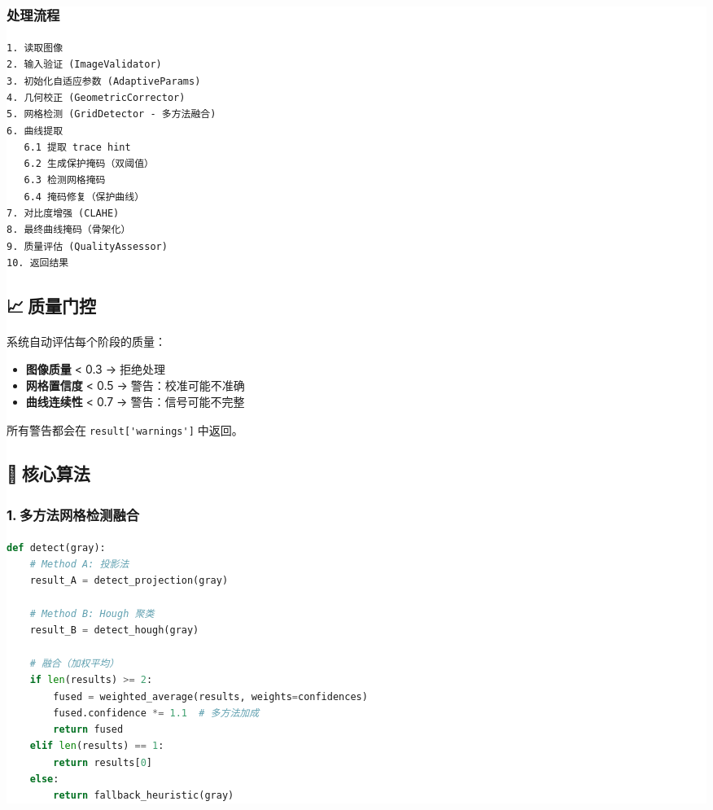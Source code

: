 ### 处理流程

```
1. 读取图像
2. 输入验证 (ImageValidator)
3. 初始化自适应参数 (AdaptiveParams)
4. 几何校正 (GeometricCorrector)
5. 网格检测 (GridDetector - 多方法融合)
6. 曲线提取
   6.1 提取 trace hint
   6.2 生成保护掩码（双阈值）
   6.3 检测网格掩码
   6.4 掩码修复（保护曲线）
7. 对比度增强 (CLAHE)
8. 最终曲线掩码（骨架化）
9. 质量评估 (QualityAssessor)
10. 返回结果
```

## 📈 质量门控

系统自动评估每个阶段的质量：

- **图像质量** < 0.3 → 拒绝处理
- **网格置信度** < 0.5 → 警告：校准可能不准确
- **曲线连续性** < 0.7 → 警告：信号可能不完整

所有警告都会在 `result['warnings']` 中返回。

## 🔬 核心算法

### 1. 多方法网格检测融合

```python
def detect(gray):
    # Method A: 投影法
    result_A = detect_projection(gray)

    # Method B: Hough 聚类
    result_B = detect_hough(gray)

    # 融合（加权平均）
    if len(results) >= 2:
        fused = weighted_average(results, weights=confidences)
        fused.confidence *= 1.1  # 多方法加成
        return fused
    elif len(results) == 1:
        return results[0]
    else:
        return fallback_heuristic(gray)
```
